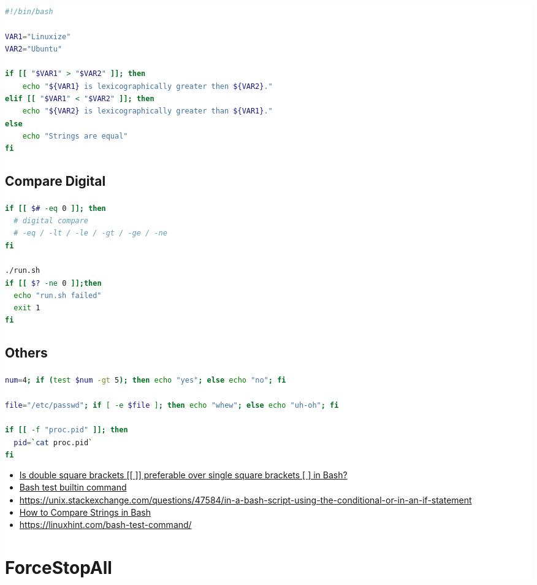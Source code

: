 ``` bash
#!/bin/bash

VAR1="Linuxize"
VAR2="Ubuntu"

if [[ "$VAR1" > "$VAR2" ]]; then
    echo "${VAR1} is lexicographically greater then ${VAR2}."
elif [[ "$VAR1" < "$VAR2" ]]; then
    echo "${VAR2} is lexicographically greater than ${VAR1}."
else
    echo "Strings are equal"
fi
```

## Compare Digital

``` bash
if [[ $# -eq 0 ]]; then
  # digital compare
  # -eq / -lt / -le / -gt / -ge / -ne
fi

./run.sh
if [[ $? -ne 0 ]];then
  echo "run.sh failed"
  exit 1
fi
```

## Others

``` bash
num=4; if (test $num -gt 5); then echo "yes"; else echo "no"; fi

file="/etc/passwd"; if [ -e $file ]; then echo "whew"; else echo "uh-oh"; fi

if [[ -f "proc.pid" ]]; then
  pid=`cat proc.pid`
fi
```

* [Is double square brackets [[ ]] preferable over single square brackets [ ] in Bash?](https://stackoverflow.com/questions/669452/is-double-square-brackets-preferable-over-single-square-brackets-in-ba)
* [Bash test builtin command](https://www.computerhope.com/unix/bash/test.htm)
* https://unix.stackexchange.com/questions/47584/in-a-bash-script-using-the-conditional-or-in-an-if-statement
* [How to Compare Strings in Bash](https://linuxize.com/post/how-to-compare-strings-in-bash/)
* https://linuxhint.com/bash-test-command/

# ForceStopAll
